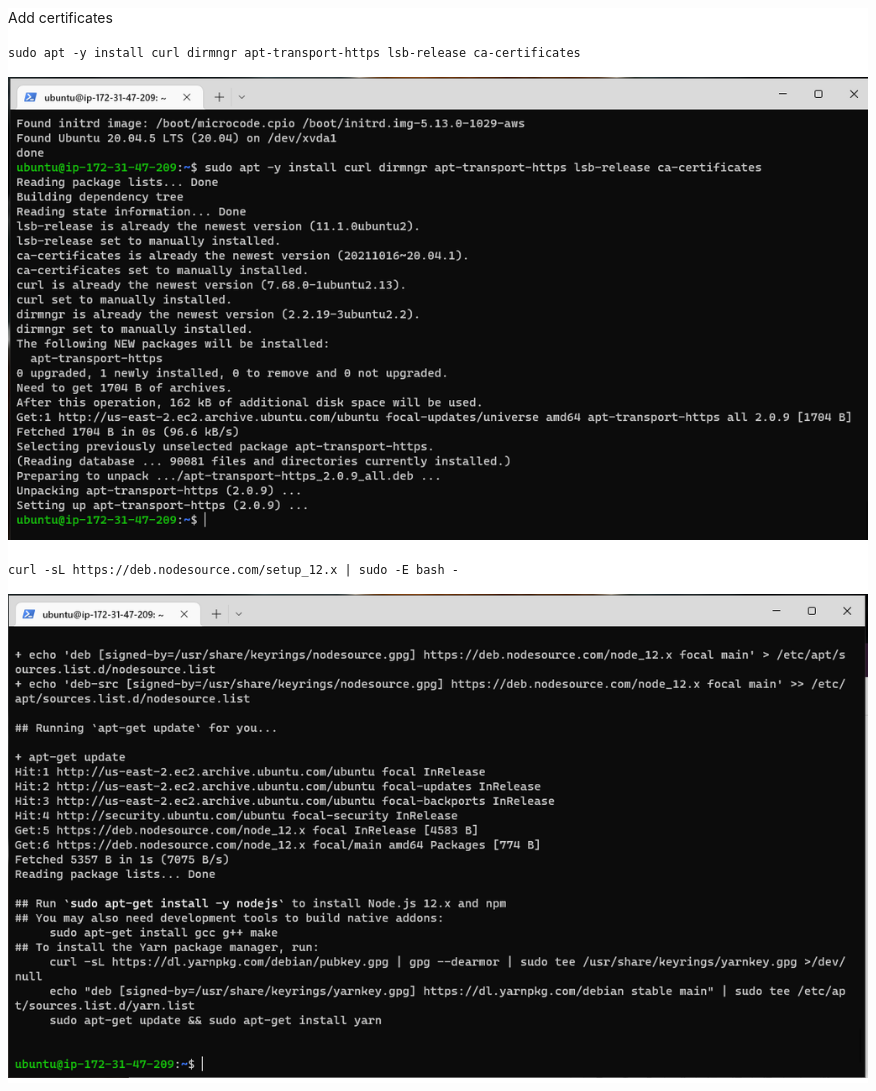 

Add certificates


`sudo apt -y install curl dirmngr apt-transport-https lsb-release ca-certificates`


![Add Certificates 1](./Images/Add%20Certificates%201.PNG)



`curl -sL https://deb.nodesource.com/setup_12.x | sudo -E bash -`

![Add Certificates 2](./Images/Add%20Certificates%202.PNG)
